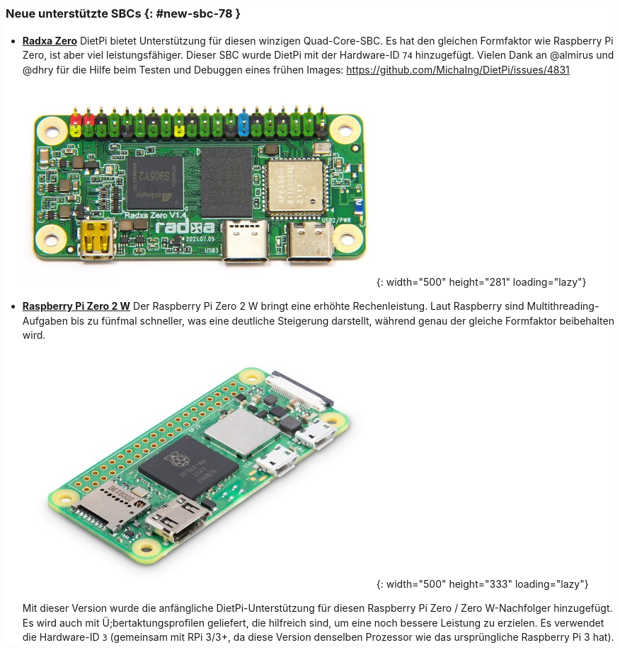 ### Neue unterstützte SBCs {: #new-sbc-78 }

- [**Radxa Zero**](../../hardware/#radxa)
    DietPi bietet Unterstützung für diesen winzigen Quad-Core-SBC. Es hat den gleichen Formfaktor wie Raspberry Pi Zero, ist aber viel leistungsfähiger. Dieser SBC wurde DietPi mit der Hardware-ID `74` hinzugefügt. Vielen Dank an @almirus und @dhry für die Hilfe beim Testen und Debuggen eines frühen Images: <https://github.com/MichaIng/DietPi/issues/4831>

    ![DietPi Radxa Zero Foto](../assets/images/dietpi-radxa-zero.jpg){: width="500" height="281" loading="lazy"}

- [**Raspberry Pi Zero 2 W**](../../hardware/#raspberry-pi)
    Der Raspberry Pi Zero 2 W bringt eine erh&ouml;hte Rechenleistung. Laut Raspberry sind Multithreading-Aufgaben bis zu fünfmal schneller, was eine deutliche Steigerung darstellt, während genau der gleiche Formfaktor beibehalten wird.

    ![Raspberry Pi Zero 2 Foto](../assets/images/dietpi-raspberry-pi-zero-2.jpg){: width="500" height="333" loading="lazy"}

    Mit dieser Version wurde die anfängliche DietPi-Unterstützung für diesen Raspberry Pi Zero / Zero W-Nachfolger hinzugefügt. Es wird auch mit Ü;bertaktungsprofilen geliefert, die hilfreich sind, um eine noch bessere Leistung zu erzielen. Es verwendet die Hardware-ID `3` (gemeinsam mit RPi 3/3+, da diese Version denselben Prozessor wie das ursprüngliche Raspberry Pi 3 hat).
